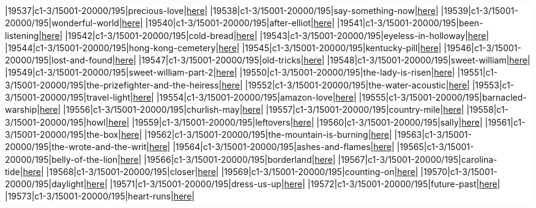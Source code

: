 |19537|c1-3/15001-20000/195|precious-love|[here](https://cdn.jsdelivr.net/gh/guitarchord/c1-3/15001-20000/195/precious-love.webp)|
|19538|c1-3/15001-20000/195|say-something-now|[here](https://cdn.jsdelivr.net/gh/guitarchord/c1-3/15001-20000/195/say-something-now.webp)|
|19539|c1-3/15001-20000/195|wonderful-world|[here](https://cdn.jsdelivr.net/gh/guitarchord/c1-3/15001-20000/195/wonderful-world.webp)|
|19540|c1-3/15001-20000/195|after-elliot|[here](https://cdn.jsdelivr.net/gh/guitarchord/c1-3/15001-20000/195/after-elliot.webp)|
|19541|c1-3/15001-20000/195|been-listening|[here](https://cdn.jsdelivr.net/gh/guitarchord/c1-3/15001-20000/195/been-listening.webp)|
|19542|c1-3/15001-20000/195|cold-bread|[here](https://cdn.jsdelivr.net/gh/guitarchord/c1-3/15001-20000/195/cold-bread.webp)|
|19543|c1-3/15001-20000/195|eyeless-in-holloway|[here](https://cdn.jsdelivr.net/gh/guitarchord/c1-3/15001-20000/195/eyeless-in-holloway.webp)|
|19544|c1-3/15001-20000/195|hong-kong-cemetery|[here](https://cdn.jsdelivr.net/gh/guitarchord/c1-3/15001-20000/195/hong-kong-cemetery.webp)|
|19545|c1-3/15001-20000/195|kentucky-pill|[here](https://cdn.jsdelivr.net/gh/guitarchord/c1-3/15001-20000/195/kentucky-pill.webp)|
|19546|c1-3/15001-20000/195|lost-and-found|[here](https://cdn.jsdelivr.net/gh/guitarchord/c1-3/15001-20000/195/lost-and-found.webp)|
|19547|c1-3/15001-20000/195|old-tricks|[here](https://cdn.jsdelivr.net/gh/guitarchord/c1-3/15001-20000/195/old-tricks.webp)|
|19548|c1-3/15001-20000/195|sweet-william|[here](https://cdn.jsdelivr.net/gh/guitarchord/c1-3/15001-20000/195/sweet-william.webp)|
|19549|c1-3/15001-20000/195|sweet-william-part-2|[here](https://cdn.jsdelivr.net/gh/guitarchord/c1-3/15001-20000/195/sweet-william-part-2.webp)|
|19550|c1-3/15001-20000/195|the-lady-is-risen|[here](https://cdn.jsdelivr.net/gh/guitarchord/c1-3/15001-20000/195/the-lady-is-risen.webp)|
|19551|c1-3/15001-20000/195|the-prizefighter-and-the-heiress|[here](https://cdn.jsdelivr.net/gh/guitarchord/c1-3/15001-20000/195/the-prizefighter-and-the-heiress.webp)|
|19552|c1-3/15001-20000/195|the-water-acoustic|[here](https://cdn.jsdelivr.net/gh/guitarchord/c1-3/15001-20000/195/the-water-acoustic.webp)|
|19553|c1-3/15001-20000/195|travel-light|[here](https://cdn.jsdelivr.net/gh/guitarchord/c1-3/15001-20000/195/travel-light.webp)|
|19554|c1-3/15001-20000/195|amazon-love|[here](https://cdn.jsdelivr.net/gh/guitarchord/c1-3/15001-20000/195/amazon-love.webp)|
|19555|c1-3/15001-20000/195|barnacled-warship|[here](https://cdn.jsdelivr.net/gh/guitarchord/c1-3/15001-20000/195/barnacled-warship.webp)|
|19556|c1-3/15001-20000/195|churlish-may|[here](https://cdn.jsdelivr.net/gh/guitarchord/c1-3/15001-20000/195/churlish-may.webp)|
|19557|c1-3/15001-20000/195|country-mile|[here](https://cdn.jsdelivr.net/gh/guitarchord/c1-3/15001-20000/195/country-mile.webp)|
|19558|c1-3/15001-20000/195|howl|[here](https://cdn.jsdelivr.net/gh/guitarchord/c1-3/15001-20000/195/howl.webp)|
|19559|c1-3/15001-20000/195|leftovers|[here](https://cdn.jsdelivr.net/gh/guitarchord/c1-3/15001-20000/195/leftovers.webp)|
|19560|c1-3/15001-20000/195|sally|[here](https://cdn.jsdelivr.net/gh/guitarchord/c1-3/15001-20000/195/sally.webp)|
|19561|c1-3/15001-20000/195|the-box|[here](https://cdn.jsdelivr.net/gh/guitarchord/c1-3/15001-20000/195/the-box.webp)|
|19562|c1-3/15001-20000/195|the-mountain-is-burning|[here](https://cdn.jsdelivr.net/gh/guitarchord/c1-3/15001-20000/195/the-mountain-is-burning.webp)|
|19563|c1-3/15001-20000/195|the-wrote-and-the-writ|[here](https://cdn.jsdelivr.net/gh/guitarchord/c1-3/15001-20000/195/the-wrote-and-the-writ.webp)|
|19564|c1-3/15001-20000/195|ashes-and-flames|[here](https://cdn.jsdelivr.net/gh/guitarchord/c1-3/15001-20000/195/ashes-and-flames.webp)|
|19565|c1-3/15001-20000/195|belly-of-the-lion|[here](https://cdn.jsdelivr.net/gh/guitarchord/c1-3/15001-20000/195/belly-of-the-lion.webp)|
|19566|c1-3/15001-20000/195|borderland|[here](https://cdn.jsdelivr.net/gh/guitarchord/c1-3/15001-20000/195/borderland.webp)|
|19567|c1-3/15001-20000/195|carolina-tide|[here](https://cdn.jsdelivr.net/gh/guitarchord/c1-3/15001-20000/195/carolina-tide.webp)|
|19568|c1-3/15001-20000/195|closer|[here](https://cdn.jsdelivr.net/gh/guitarchord/c1-3/15001-20000/195/closer.webp)|
|19569|c1-3/15001-20000/195|counting-on|[here](https://cdn.jsdelivr.net/gh/guitarchord/c1-3/15001-20000/195/counting-on.webp)|
|19570|c1-3/15001-20000/195|daylight|[here](https://cdn.jsdelivr.net/gh/guitarchord/c1-3/15001-20000/195/daylight.webp)|
|19571|c1-3/15001-20000/195|dress-us-up|[here](https://cdn.jsdelivr.net/gh/guitarchord/c1-3/15001-20000/195/dress-us-up.webp)|
|19572|c1-3/15001-20000/195|future-past|[here](https://cdn.jsdelivr.net/gh/guitarchord/c1-3/15001-20000/195/future-past.webp)|
|19573|c1-3/15001-20000/195|heart-runs|[here](https://cdn.jsdelivr.net/gh/guitarchord/c1-3/15001-20000/195/heart-runs.webp)|